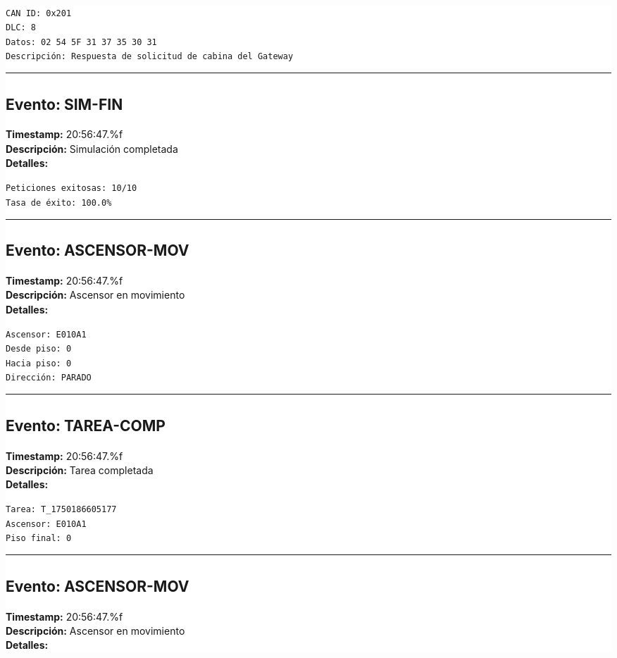 ```
CAN ID: 0x201
DLC: 8
Datos: 02 54 5F 31 37 35 30 31 
Descripción: Respuesta de solicitud de cabina del Gateway
```

---

## Evento: SIM-FIN

**Timestamp:** 20:56:47.%f  
**Descripción:** Simulación completada  
**Detalles:**

```
Peticiones exitosas: 10/10
Tasa de éxito: 100.0%
```

---

## Evento: ASCENSOR-MOV

**Timestamp:** 20:56:47.%f  
**Descripción:** Ascensor en movimiento  
**Detalles:**

```
Ascensor: E010A1
Desde piso: 0
Hacia piso: 0
Dirección: PARADO
```

---

## Evento: TAREA-COMP

**Timestamp:** 20:56:47.%f  
**Descripción:** Tarea completada  
**Detalles:**

```
Tarea: T_1750186605177
Ascensor: E010A1
Piso final: 0
```

---

## Evento: ASCENSOR-MOV

**Timestamp:** 20:56:47.%f  
**Descripción:** Ascensor en movimiento  
**Detalles:**

